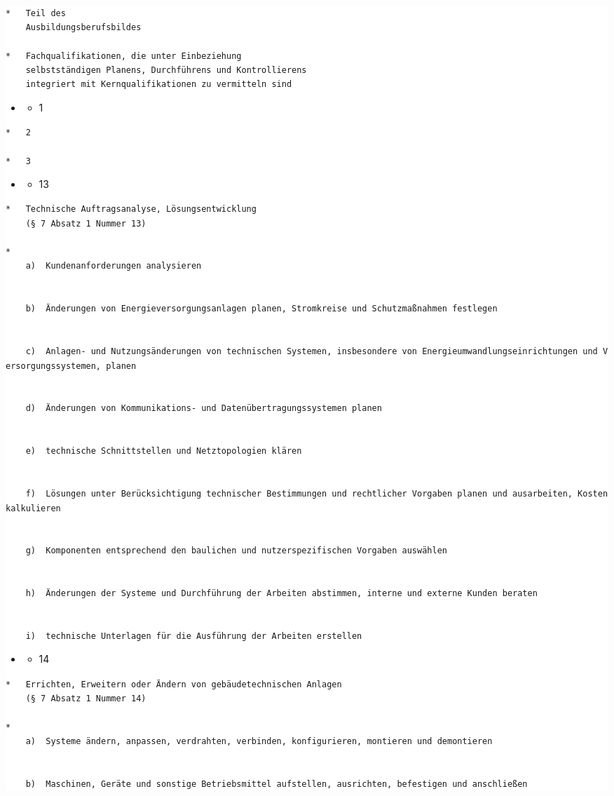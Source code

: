     *   Teil des
        Ausbildungsberufsbildes

    *   Fachqualifikationen, die unter Einbeziehung
        selbstständigen Planens, Durchführens und Kontrollierens
        integriert mit Kernqualifikationen zu vermitteln sind


*    *   1

    *   2

    *   3


*    *   13

    *   Technische Auftragsanalyse, Lösungsentwicklung
        (§ 7 Absatz 1 Nummer 13)

    *
        a)  Kundenanforderungen analysieren


        b)  Änderungen von Energieversorgungsanlagen planen, Stromkreise und Schutzmaßnahmen festlegen


        c)  Anlagen- und Nutzungsänderungen von technischen Systemen, insbesondere von Energieumwandlungseinrichtungen und Versorgungssystemen, planen


        d)  Änderungen von Kommunikations- und Datenübertragungssystemen planen


        e)  technische Schnittstellen und Netztopologien klären


        f)  Lösungen unter Berücksichtigung technischer Bestimmungen und rechtlicher Vorgaben planen und ausarbeiten, Kosten kalkulieren


        g)  Komponenten entsprechend den baulichen und nutzerspezifischen Vorgaben auswählen


        h)  Änderungen der Systeme und Durchführung der Arbeiten abstimmen, interne und externe Kunden beraten


        i)  technische Unterlagen für die Ausführung der Arbeiten erstellen





*    *   14

    *   Errichten, Erweitern oder Ändern von gebäudetechnischen Anlagen
        (§ 7 Absatz 1 Nummer 14)

    *
        a)  Systeme ändern, anpassen, verdrahten, verbinden, konfigurieren, montieren und demontieren


        b)  Maschinen, Geräte und sonstige Betriebsmittel aufstellen, ausrichten, befestigen und anschließen

